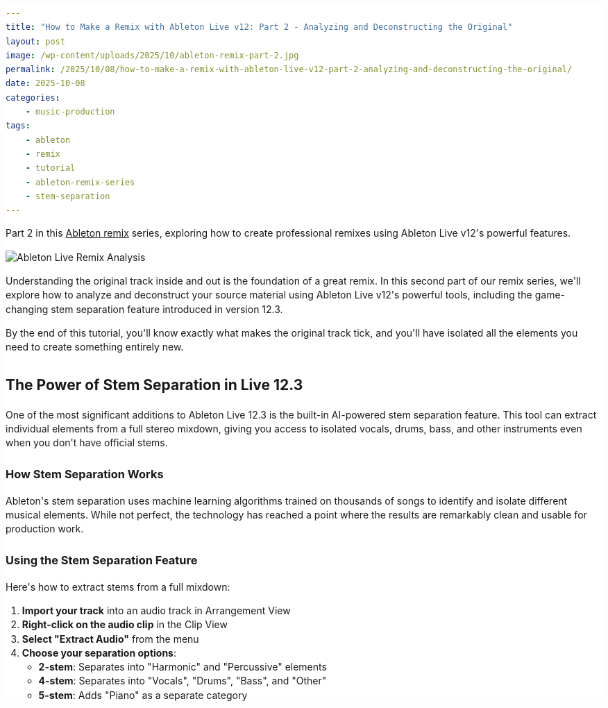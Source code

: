 ```yaml
---
title: "How to Make a Remix with Ableton Live v12: Part 2 - Analyzing and Deconstructing the Original"
layout: post
image: /wp-content/uploads/2025/10/ableton-remix-part-2.jpg
permalink: /2025/10/08/how-to-make-a-remix-with-ableton-live-v12-part-2-analyzing-and-deconstructing-the-original/
date: 2025-10-08
categories:
    - music-production
tags:
    - ableton
    - remix
    - tutorial
    - ableton-remix-series
    - stem-separation
---
```

Part 2 in this [Ableton remix](/tag/ableton-remix-series/) series,
exploring how to create professional remixes using Ableton Live v12's powerful features.

![Ableton Live Remix Analysis](/wp-content/uploads/2025/10/ableton-remix-part-2.jpg)


Understanding the original track inside and out is the foundation of a great remix. In this second part of our remix series, we'll explore how to analyze and deconstruct your source material using Ableton Live v12's powerful tools, including the game-changing stem separation feature introduced in version 12.3.

By the end of this tutorial, you'll know exactly what makes the original track tick, and you'll have isolated all the elements you need to create something entirely new.

## The Power of Stem Separation in Live 12.3

One of the most significant additions to Ableton Live 12.3 is the built-in AI-powered stem separation feature. This tool can extract individual elements from a full stereo mixdown, giving you access to isolated vocals, drums, bass, and other instruments even when you don't have official stems.

### How Stem Separation Works

Ableton's stem separation uses machine learning algorithms trained on thousands of songs to identify and isolate different musical elements. While not perfect, the technology has reached a point where the results are remarkably clean and usable for production work.

### Using the Stem Separation Feature

Here's how to extract stems from a full mixdown:

1. **Import your track** into an audio track in Arrangement View
2. **Right-click on the audio clip** in the Clip View
3. **Select "Extract Audio"** from the menu
4. **Choose your separation options**:
   - **2-stem**: Separates into "Harmonic" and "Percussive" elements
   - **4-stem**: Separates into "Vocals", "Drums", "Bass", and "Other"
   - **5-stem**: Adds "Piano" as a separate category
